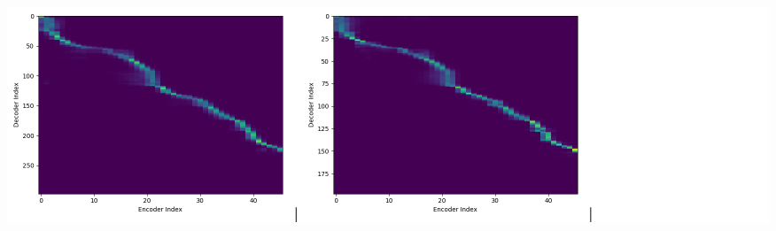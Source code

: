 <img src="blizzard17/train_no_dev_pytorch_train_pytorch_tacotron2.tuning.rev3/results/att_ws/TheMusiciansOfBremen_21_Track_21_000162-000471.ep.100.png" width="320px"> | <img src="blizzard17/train_no_dev_pytorch_train_pytorch_tacotron2.tuning.rev4/results/att_ws/TheMusiciansOfBremen_21_Track_21_000162-000471.ep.100.png" width="320px"> |